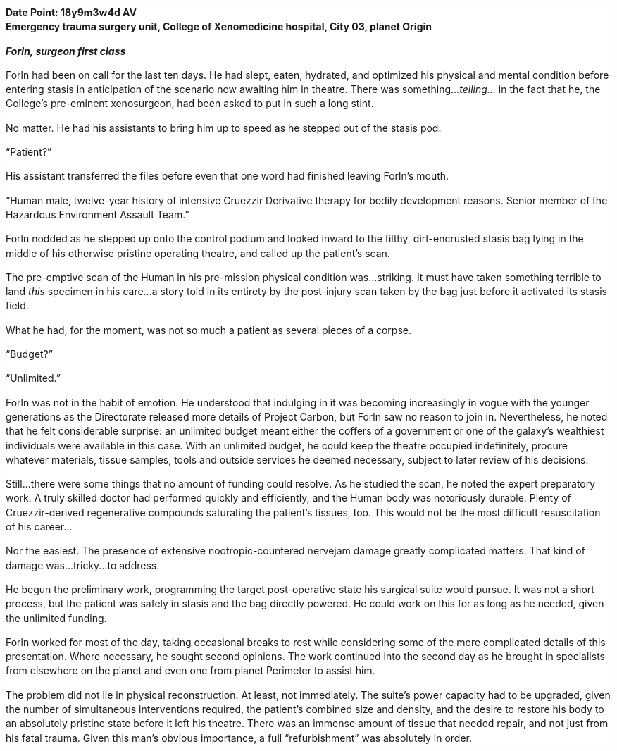 **Date Point: 18y9m3w4d AV**    
**Emergency trauma surgery unit, College of Xenomedicine hospital, City 03, planet Origin**

***Forln, surgeon first class***

Forln had been on call for the last ten days. He had slept, eaten, hydrated, and optimized his physical and mental condition before entering stasis in anticipation of the scenario now awaiting him in theatre. There was something…*telling...* in the fact that he, the College’s pre-eminent xenosurgeon, had been asked to put in such a long stint.

No matter. He had his assistants to bring him up to speed as he stepped out of the stasis pod.

“Patient?”

His assistant transferred the files before even that one word had finished leaving Forln’s mouth.

“Human male, twelve-year history of intensive Cruezzir Derivative therapy for bodily development reasons. Senior member of the Hazardous Environment Assault Team.”

Forln nodded as he stepped up onto the control podium and looked inward to the filthy, dirt-encrusted stasis bag lying in the middle of his otherwise pristine operating theatre, and called up the patient’s scan.

The pre-emptive scan of the Human in his pre-mission physical condition was...striking. It must have taken something terrible to land *this* specimen in his care...a story told in its entirety by the post-injury scan taken by the bag just before it activated its stasis field. 

What he had, for the moment, was not so much a patient as several pieces of a corpse.

“Budget?”

“Unlimited.”

Forln was not in the habit of emotion. He understood that indulging in it was becoming increasingly in vogue with the younger generations as the Directorate released more details of Project Carbon, but Forln saw no reason to join in. Nevertheless, he noted that he felt considerable surprise: an unlimited budget meant either the coffers of a government or one of the galaxy’s wealthiest individuals were available in this case. With an unlimited budget, he could keep the theatre occupied indefinitely, procure whatever materials, tissue samples, tools and outside services he deemed necessary, subject to later review of his decisions.

Still...there were some things that no amount of funding could resolve. As he studied the scan, he noted the expert preparatory work. A truly skilled doctor had performed quickly and efficiently, and the Human body was notoriously durable. Plenty of Cruezzir-derived regenerative compounds saturating the patient’s tissues, too. This would not be the most difficult resuscitation of his career…

Nor the easiest. The presence of extensive nootropic-countered nervejam damage greatly complicated matters. That kind of damage was...tricky...to address.

He begun the preliminary work, programming the target post-operative state his surgical suite would pursue. It was not a short process, but the patient was safely in stasis and the bag directly powered. He could work on this for as long as he needed, given the unlimited funding.

Forln worked for most of the day, taking occasional breaks to rest while considering some of the more complicated details of this presentation. Where necessary, he sought second opinions. The work continued into the second day as he brought in specialists from elsewhere on the planet and even one from planet Perimeter to assist him.

The problem did not lie in physical reconstruction. At least, not immediately. The suite’s power capacity had to be upgraded, given the number of simultaneous interventions required, the patient’s combined size and density, and the desire to restore his body to an absolutely pristine state before it left his theatre. There was an immense amount of tissue that needed repair, and not just from his fatal trauma. Given this man’s obvious importance, a full “refurbishment” was absolutely in order.

